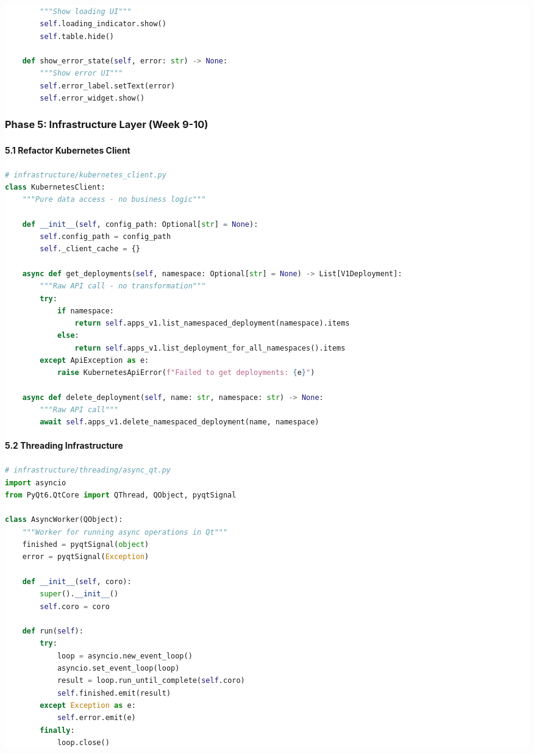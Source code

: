 ```python
        """Show loading UI"""
        self.loading_indicator.show()
        self.table.hide()
    
    def show_error_state(self, error: str) -> None:
        """Show error UI"""
        self.error_label.setText(error)
        self.error_widget.show()
```

### Phase 5: Infrastructure Layer (Week 9-10)

#### 5.1 Refactor Kubernetes Client
```python
# infrastructure/kubernetes_client.py
class KubernetesClient:
    """Pure data access - no business logic"""
    
    def __init__(self, config_path: Optional[str] = None):
        self.config_path = config_path
        self._client_cache = {}
    
    async def get_deployments(self, namespace: Optional[str] = None) -> List[V1Deployment]:
        """Raw API call - no transformation"""
        try:
            if namespace:
                return self.apps_v1.list_namespaced_deployment(namespace).items
            else:
                return self.apps_v1.list_deployment_for_all_namespaces().items
        except ApiException as e:
            raise KubernetesApiError(f"Failed to get deployments: {e}")
    
    async def delete_deployment(self, name: str, namespace: str) -> None:
        """Raw API call"""
        await self.apps_v1.delete_namespaced_deployment(name, namespace)
```

#### 5.2 Threading Infrastructure
```python
# infrastructure/threading/async_qt.py
import asyncio
from PyQt6.QtCore import QThread, QObject, pyqtSignal

class AsyncWorker(QObject):
    """Worker for running async operations in Qt"""
    finished = pyqtSignal(object)
    error = pyqtSignal(Exception)
    
    def __init__(self, coro):
        super().__init__()
        self.coro = coro
    
    def run(self):
        try:
            loop = asyncio.new_event_loop()
            asyncio.set_event_loop(loop)
            result = loop.run_until_complete(self.coro)
            self.finished.emit(result)
        except Exception as e:
            self.error.emit(e)
        finally:
            loop.close()
```
